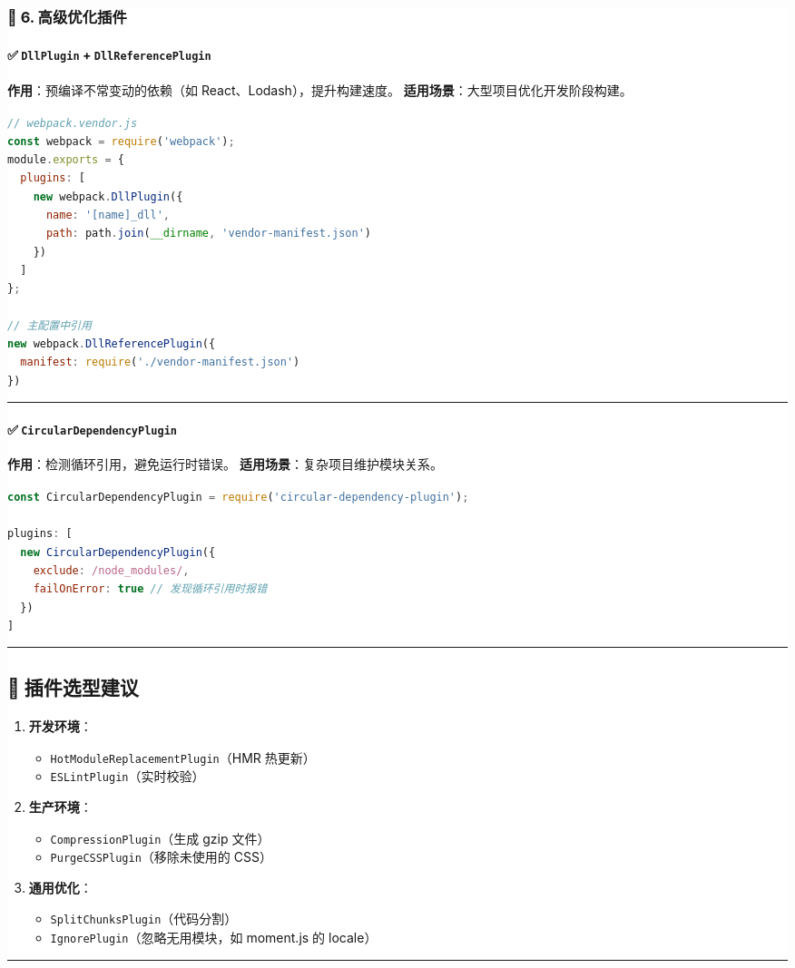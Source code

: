 
### 📌 **6. 高级优化插件**
#### ✅ **`DllPlugin` + `DllReferencePlugin`**
**作用**：预编译不常变动的依赖（如 React、Lodash），提升构建速度。
**适用场景**：大型项目优化开发阶段构建。
```javascript
// webpack.vendor.js
const webpack = require('webpack');
module.exports = {
  plugins: [
    new webpack.DllPlugin({
      name: '[name]_dll',
      path: path.join(__dirname, 'vendor-manifest.json')
    })
  ]
};

// 主配置中引用
new webpack.DllReferencePlugin({
  manifest: require('./vendor-manifest.json')
})
```

---

#### ✅ **`CircularDependencyPlugin`**
**作用**：检测循环引用，避免运行时错误。
**适用场景**：复杂项目维护模块关系。
```javascript
const CircularDependencyPlugin = require('circular-dependency-plugin');

plugins: [
  new CircularDependencyPlugin({
    exclude: /node_modules/,
    failOnError: true // 发现循环引用时报错
  })
]
```

---

## 🎯 **插件选型建议**
1. **开发环境**：
    - `HotModuleReplacementPlugin`（HMR 热更新）
    - `ESLintPlugin`（实时校验）

2. **生产环境**：
    - `CompressionPlugin`（生成 gzip 文件）
    - `PurgeCSSPlugin`（移除未使用的 CSS）

3. **通用优化**：
    - `SplitChunksPlugin`（代码分割）
    - `IgnorePlugin`（忽略无用模块，如 moment.js 的 locale）

---